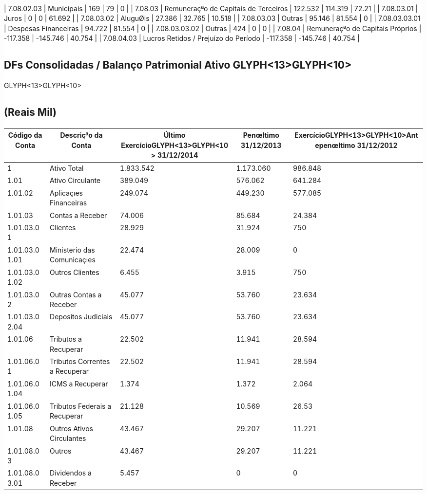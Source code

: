 | 7.08.02.03        | Municipais                           |                                                      169     |                              79     |                                                              0     |
| 7.08.03           | Remuneraçªo de Capitais de Terceiros |                                                      122.532 |                             114.319 |                                                             72.21  |
| 7.08.03.01        | Juros                                |                                                        0     |                               0     |                                                             61.692 |
| 7.08.03.02        | AluguØis                             |                                                       27.386 |                              32.765 |                                                             10.518 |
| 7.08.03.03        | Outras                               |                                                       95.146 |                              81.554 |                                                              0     |
| 7.08.03.03.01     | Despesas Financeiras                 |                                                       94.722 |                              81.554 |                                                              0     |
| 7.08.03.03.02     | Outras                               |                                                      424     |                               0     |                                                              0     |
| 7.08.04           | Remuneraçªo de Capitais Próprios     |                                                     -117.358 |                            -145.746 |                                                             40.754 |
| 7.08.04.03        | Lucros Retidos / Prejuízo do Período |                                                     -117.358 |                            -145.746 |                                                             40.754 |

## DFs Consolidadas / Balanço Patrimonial Ativo GLYPH&lt;13&gt;GLYPH&lt;10&gt;

GLYPH&lt;13&gt;GLYPH&lt;10&gt;

## (Reais Mil)

| Código da Conta   | Descriçªo da Conta                             | Último ExercícioGLYPH<13>GLYPH<10> 31/12/2014   | Penœltimo 31/12/2013   |   ExercícioGLYPH<13>GLYPH<10>Antepenœltimo 31/12/2012 |
|-------------------|------------------------------------------------|-------------------------------------------------|------------------------|-------------------------------------------------------|
| 1                 | Ativo Total                                    | 1.833.542                                       | 1.173.060              |                                               986.848 |
| 1.01              | Ativo Circulante                               | 389.049                                         | 576.062                |                                               641.284 |
| 1.01.02           | Aplicaçıes Financeiras                         | 249.074                                         | 449.230                |                                               577.085 |
| 1.01.03           | Contas a Receber                               | 74.006                                          | 85.684                 |                                                24.384 |
| 1.01.03.01        | Clientes                                       | 28.929                                          | 31.924                 |                                               750     |
| 1.01.03.01.01     | Ministerio das Comunicaçıes                    | 22.474                                          | 28.009                 |                                                 0     |
| 1.01.03.01.02     | Outros Clientes                                | 6.455                                           | 3.915                  |                                               750     |
| 1.01.03.02        | Outras Contas a Receber                        | 45.077                                          | 53.760                 |                                                23.634 |
| 1.01.03.02.04     | Depositos Judiciais                            | 45.077                                          | 53.760                 |                                                23.634 |
| 1.01.06           | Tributos a Recuperar                           | 22.502                                          | 11.941                 |                                                28.594 |
| 1.01.06.01        | Tributos Correntes a Recuperar                 | 22.502                                          | 11.941                 |                                                28.594 |
| 1.01.06.01.04     | ICMS a Recuperar                               | 1.374                                           | 1.372                  |                                                 2.064 |
| 1.01.06.01.05     | Tributos Federais a Recuperar                  | 21.128                                          | 10.569                 |                                                26.53  |
| 1.01.08           | Outros Ativos Circulantes                      | 43.467                                          | 29.207                 |                                                11.221 |
| 1.01.08.03        | Outros                                         | 43.467                                          | 29.207                 |                                                11.221 |
| 1.01.08.03.01     | Dividendos a Receber                           | 5.457                                           | 0                      |                                                 0     |